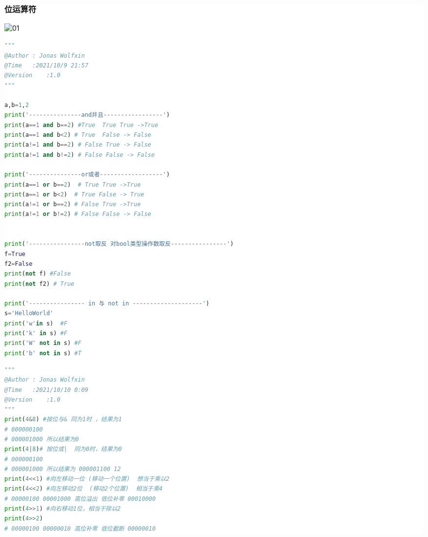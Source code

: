 ### 位运算符

![01](https://cdn.staticaly.com/gh/xustudyxu/image-hosting@master/studynotes/Python/images/03/09.png)

```python
"""
@Author : Jonas Wolfxin
@Time   :2021/10/9 21:57
@Version    :1.0
"""

a,b=1,2
print('---------------and并且-----------------')
print(a==1 and b==2) #True  True True ->True
print(a==1 and b<2) # True  False -> False
print(a!=1 and b==2) # False True -> False
print(a!=1 and b!=2) # False False -> False

print('---------------or或者------------------')
print(a==1 or b==2)  # True True ->True
print(a==1 or b<2)  # True False -> True
print(a!=1 or b==2) # False True ->True
print(a!=1 or b!=2) # False False -> False


print('----------------not取反 对bool类型操作数取反----------------')
f=True
f2=False
print(not f) #False
print(not f2) # True

print('---------------- in 与 not in --------------------')
s='HelloWorld'
print('w'in s)  #F
print('k' in s) #F
print('W' not in s) #F
print('b' not in s) #T
```

```python
"""
@Author : Jonas Wolfxin
@Time   :2021/10/10 0:09
@Version    :1.0
"""
print(4&8) #按位与& 同为1时 ，结果为1
# 000000100
# 000001000 所以结果为0
print(4|8)# 按位或|  同为0时，结果为0
# 000000100
# 000001000 所以结果为 000001100 12
print(4<<1) #向左移动一位 (移动一个位置)  想当于乘以2
print(4<<2) #向左移动2位  (移动2个位置)  相当于乘4
# 00000100 00001000 高位溢出 低位补零 00010000
print(4>>1) #向右移动1位，相当于除以2
print(4>>2)
# 00000100 00000010 高位补零 低位截断 00000010

```
